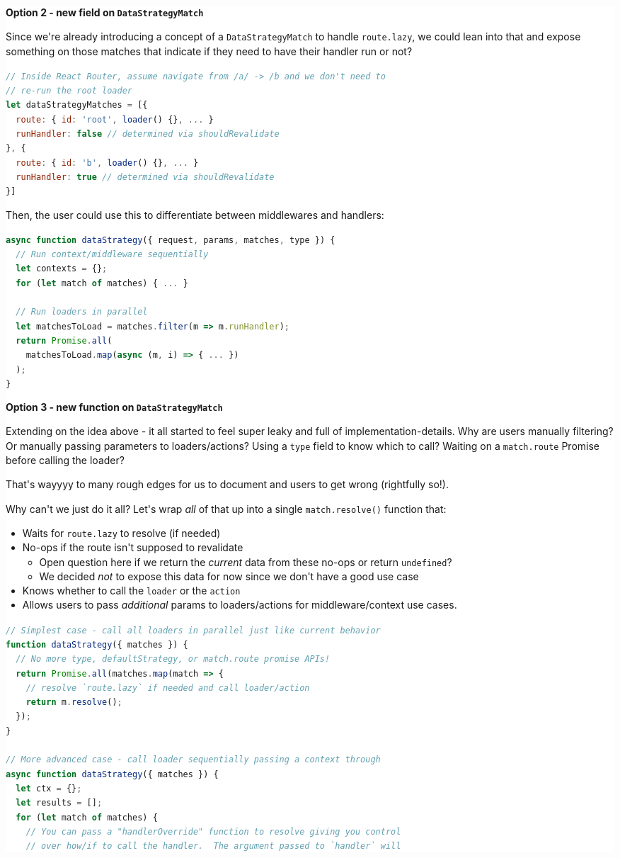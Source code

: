 **Option 2 - new field on `DataStrategyMatch`**

Since we're already introducing a concept of a `DataStrategyMatch` to handle `route.lazy`, we could lean into that and expose something on those matches that indicate if they need to have their handler run or not?

```js
// Inside React Router, assume navigate from /a/ -> /b and we don't need to
// re-run the root loader
let dataStrategyMatches = [{
  route: { id: 'root', loader() {}, ... }
  runHandler: false // determined via shouldRevalidate
}, {
  route: { id: 'b', loader() {}, ... }
  runHandler: true // determined via shouldRevalidate
}]
```

Then, the user could use this to differentiate between middlewares and handlers:

```js
async function dataStrategy({ request, params, matches, type }) {
  // Run context/middleware sequentially
  let contexts = {};
  for (let match of matches) { ... }

  // Run loaders in parallel
  let matchesToLoad = matches.filter(m => m.runHandler);
  return Promise.all(
    matchesToLoad.map(async (m, i) => { ... })
  );
}
```

**Option 3 - new function on `DataStrategyMatch`**

Extending on the idea above - it all started to feel super leaky and full of implementation-details. Why are users manually filtering? Or manually passing parameters to loaders/actions? Using a `type` field to know which to call? Waiting on a `match.route` Promise before calling the loader?

That's wayyyy to many rough edges for us to document and users to get wrong (rightfully so!).

Why can't we just do it all? Let's wrap _all_ of that up into a single `match.resolve()` function that:

- Waits for `route.lazy` to resolve (if needed)
- No-ops if the route isn't supposed to revalidate
  - Open question here if we return the _current_ data from these no-ops or return `undefined`?
  - We decided _not_ to expose this data for now since we don't have a good use case
- Knows whether to call the `loader` or the `action`
- Allows users to pass _additional_ params to loaders/actions for middleware/context use cases.

```js
// Simplest case - call all loaders in parallel just like current behavior
function dataStrategy({ matches }) {
  // No more type, defaultStrategy, or match.route promise APIs!
  return Promise.all(matches.map(match => {
    // resolve `route.lazy` if needed and call loader/action
    return m.resolve();
  });
}

// More advanced case - call loader sequentially passing a context through
async function dataStrategy({ matches }) {
  let ctx = {};
  let results = [];
  for (let match of matches) {
    // You can pass a "handlerOverride" function to resolve giving you control
    // over how/if to call the handler.  The argument passed to `handler` will
```